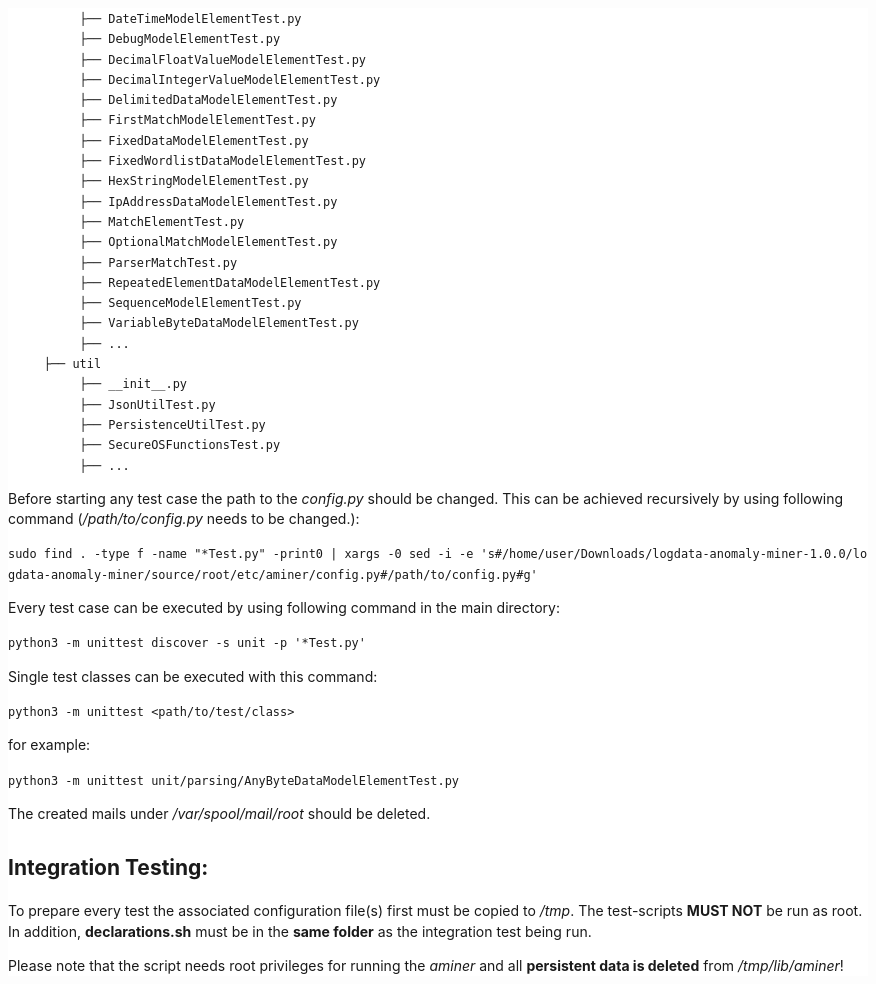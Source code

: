 ```logdata-anomaly-miner/
          ├── DateTimeModelElementTest.py
          ├── DebugModelElementTest.py
          ├── DecimalFloatValueModelElementTest.py
          ├── DecimalIntegerValueModelElementTest.py
          ├── DelimitedDataModelElementTest.py
          ├── FirstMatchModelElementTest.py
          ├── FixedDataModelElementTest.py
          ├── FixedWordlistDataModelElementTest.py
          ├── HexStringModelElementTest.py
          ├── IpAddressDataModelElementTest.py
          ├── MatchElementTest.py
          ├── OptionalMatchModelElementTest.py
          ├── ParserMatchTest.py
          ├── RepeatedElementDataModelElementTest.py
          ├── SequenceModelElementTest.py
          ├── VariableByteDataModelElementTest.py
          ├── ...
     ├── util
          ├── __init__.py
          ├── JsonUtilTest.py
          ├── PersistenceUtilTest.py
          ├── SecureOSFunctionsTest.py
          ├── ...
```

Before starting any test case the path to the *config.py* should be changed. This can be achieved recursively by using following command (*/path/to/config.py* needs to be changed.):
```
sudo find . -type f -name "*Test.py" -print0 | xargs -0 sed -i -e 's#/home/user/Downloads/logdata-anomaly-miner-1.0.0/logdata-anomaly-miner/source/root/etc/aminer/config.py#/path/to/config.py#g'
```

Every test case can be executed by using following command in the main directory:
```
python3 -m unittest discover -s unit -p '*Test.py'
```

Single test classes can be executed with this command:
  ```
python3 -m unittest <path/to/test/class>
  ```
for example:
  ```
python3 -m unittest unit/parsing/AnyByteDataModelElementTest.py
  ```

The created mails under */var/spool/mail/root* should be deleted.

## Integration Testing:
To prepare every test the associated configuration file(s) first must be copied to */tmp*. The test-scripts **MUST NOT** be run as root. In addition, **declarations.sh** must be in the **same folder** as the integration test being run.

Please note that the script needs root privileges for running the *aminer* and all **persistent data is deleted** from */tmp/lib/aminer*!
